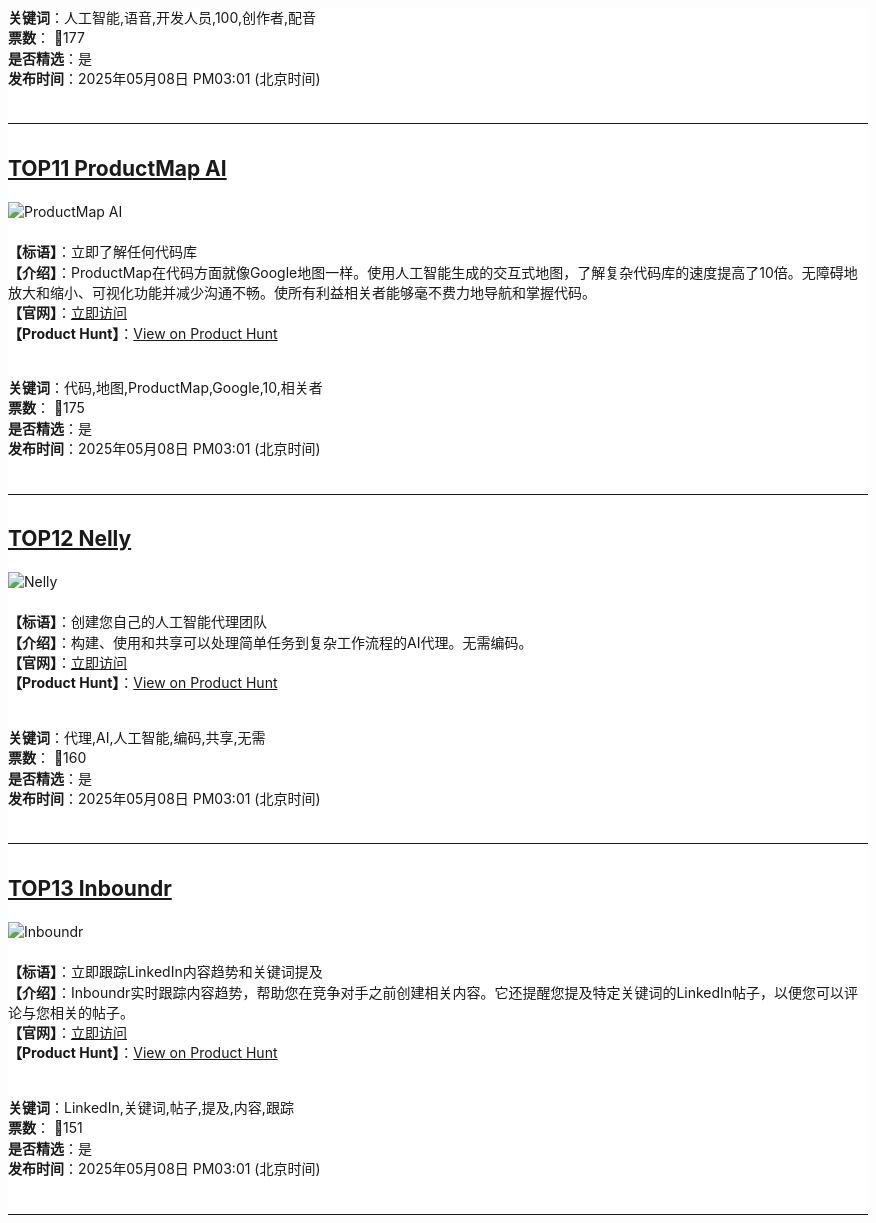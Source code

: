 **关键词**：人工智能,语音,开发人员,100,创作者,配音<br />
**票数**： 🔺177<br />
**是否精选**：是<br />
**发布时间**：2025年05月08日 PM03:01 (北京时间)<br /><br />

---

## [TOP11    ProductMap AI](https://www.producthunt.com/posts/productmap-ai)
![ProductMap AI](https://ph-files.imgix.net/03a44bcd-71f2-467d-a69a-4a13f183a813.jpeg?auto=format&fit=crop&frame=1&h=512&w=1024)<br /><br />
**【标语】**：立即了解任何代码库<br />
**【介绍】**：ProductMap在代码方面就像Google地图一样。使用人工智能生成的交互式地图，了解复杂代码库的速度提高了10倍。无障碍地放大和缩小、可视化功能并减少沟通不畅。使所有利益相关者能够毫不费力地导航和掌握代码。<br />
**【官网】**：[立即访问](https://www.producthunt.com/r/M5YQD5YSRSVK2F)<br />
**【Product Hunt】**：[View on Product Hunt](https://www.producthunt.com/posts/productmap-ai)<br /><br />

**关键词**：代码,地图,ProductMap,Google,10,相关者<br />
**票数**： 🔺175<br />
**是否精选**：是<br />
**发布时间**：2025年05月08日 PM03:01 (北京时间)<br /><br />

---

## [TOP12    Nelly](https://www.producthunt.com/posts/nelly)
![Nelly](https://ph-files.imgix.net/f7eddd84-20a4-4175-b264-2ff8215b5d1f.png?auto=format&fit=crop&frame=1&h=512&w=1024)<br /><br />
**【标语】**：创建您自己的人工智能代理团队<br />
**【介绍】**：构建、使用和共享可以处理简单任务到复杂工作流程的AI代理。无需编码。<br />
**【官网】**：[立即访问](https://www.producthunt.com/r/UXBZFK4DUW7DCX)<br />
**【Product Hunt】**：[View on Product Hunt](https://www.producthunt.com/posts/nelly)<br /><br />

**关键词**：代理,AI,人工智能,编码,共享,无需<br />
**票数**： 🔺160<br />
**是否精选**：是<br />
**发布时间**：2025年05月08日 PM03:01 (北京时间)<br /><br />

---

## [TOP13    Inboundr](https://www.producthunt.com/posts/inboundr)
![Inboundr](https://ph-files.imgix.net/38b390a9-67c9-44c0-91d4-cb9f0f7099b3.png?auto=format&fit=crop&frame=1&h=512&w=1024)<br /><br />
**【标语】**：立即跟踪LinkedIn内容趋势和关键词提及<br />
**【介绍】**：Inboundr实时跟踪内容趋势，帮助您在竞争对手之前创建相关内容。它还提醒您提及特定关键词的LinkedIn帖子，以便您可以评论与您相关的帖子。<br />
**【官网】**：[立即访问](https://www.producthunt.com/r/6IP5M5TRTWYSFL)<br />
**【Product Hunt】**：[View on Product Hunt](https://www.producthunt.com/posts/inboundr)<br /><br />

**关键词**：LinkedIn,关键词,帖子,提及,内容,跟踪<br />
**票数**： 🔺151<br />
**是否精选**：是<br />
**发布时间**：2025年05月08日 PM03:01 (北京时间)<br /><br />

---